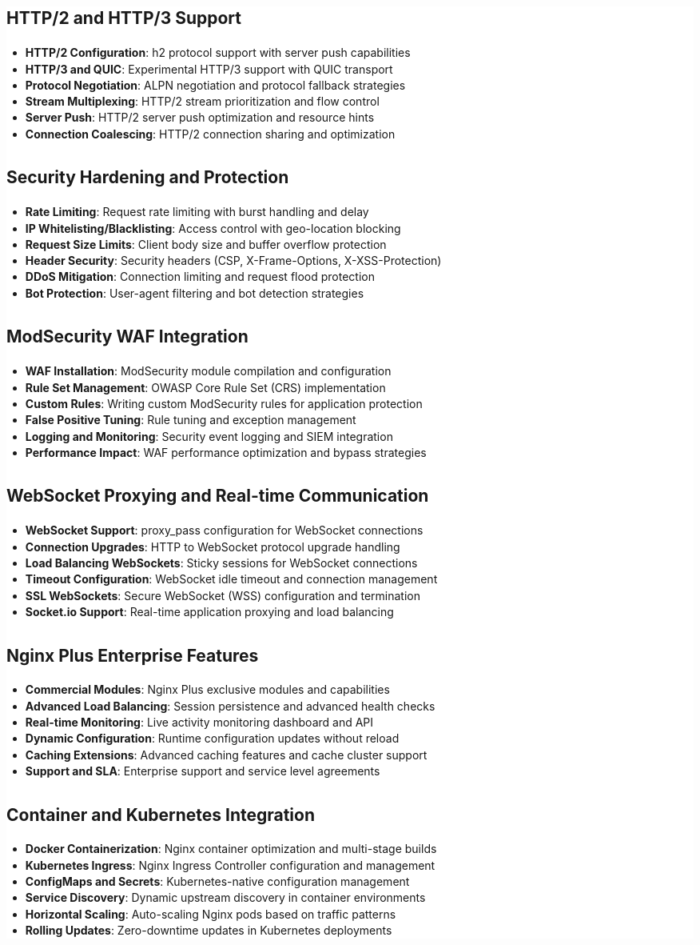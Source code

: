 ## HTTP/2 and HTTP/3 Support
- **HTTP/2 Configuration**: h2 protocol support with server push capabilities
- **HTTP/3 and QUIC**: Experimental HTTP/3 support with QUIC transport
- **Protocol Negotiation**: ALPN negotiation and protocol fallback strategies
- **Stream Multiplexing**: HTTP/2 stream prioritization and flow control
- **Server Push**: HTTP/2 server push optimization and resource hints
- **Connection Coalescing**: HTTP/2 connection sharing and optimization

## Security Hardening and Protection
- **Rate Limiting**: Request rate limiting with burst handling and delay
- **IP Whitelisting/Blacklisting**: Access control with geo-location blocking
- **Request Size Limits**: Client body size and buffer overflow protection
- **Header Security**: Security headers (CSP, X-Frame-Options, X-XSS-Protection)
- **DDoS Mitigation**: Connection limiting and request flood protection
- **Bot Protection**: User-agent filtering and bot detection strategies

## ModSecurity WAF Integration
- **WAF Installation**: ModSecurity module compilation and configuration
- **Rule Set Management**: OWASP Core Rule Set (CRS) implementation
- **Custom Rules**: Writing custom ModSecurity rules for application protection
- **False Positive Tuning**: Rule tuning and exception management
- **Logging and Monitoring**: Security event logging and SIEM integration
- **Performance Impact**: WAF performance optimization and bypass strategies

## WebSocket Proxying and Real-time Communication
- **WebSocket Support**: proxy_pass configuration for WebSocket connections
- **Connection Upgrades**: HTTP to WebSocket protocol upgrade handling
- **Load Balancing WebSockets**: Sticky sessions for WebSocket connections
- **Timeout Configuration**: WebSocket idle timeout and connection management
- **SSL WebSockets**: Secure WebSocket (WSS) configuration and termination
- **Socket.io Support**: Real-time application proxying and load balancing

## Nginx Plus Enterprise Features
- **Commercial Modules**: Nginx Plus exclusive modules and capabilities
- **Advanced Load Balancing**: Session persistence and advanced health checks
- **Real-time Monitoring**: Live activity monitoring dashboard and API
- **Dynamic Configuration**: Runtime configuration updates without reload
- **Caching Extensions**: Advanced caching features and cache cluster support
- **Support and SLA**: Enterprise support and service level agreements

## Container and Kubernetes Integration
- **Docker Containerization**: Nginx container optimization and multi-stage builds
- **Kubernetes Ingress**: Nginx Ingress Controller configuration and management
- **ConfigMaps and Secrets**: Kubernetes-native configuration management
- **Service Discovery**: Dynamic upstream discovery in container environments
- **Horizontal Scaling**: Auto-scaling Nginx pods based on traffic patterns
- **Rolling Updates**: Zero-downtime updates in Kubernetes deployments
